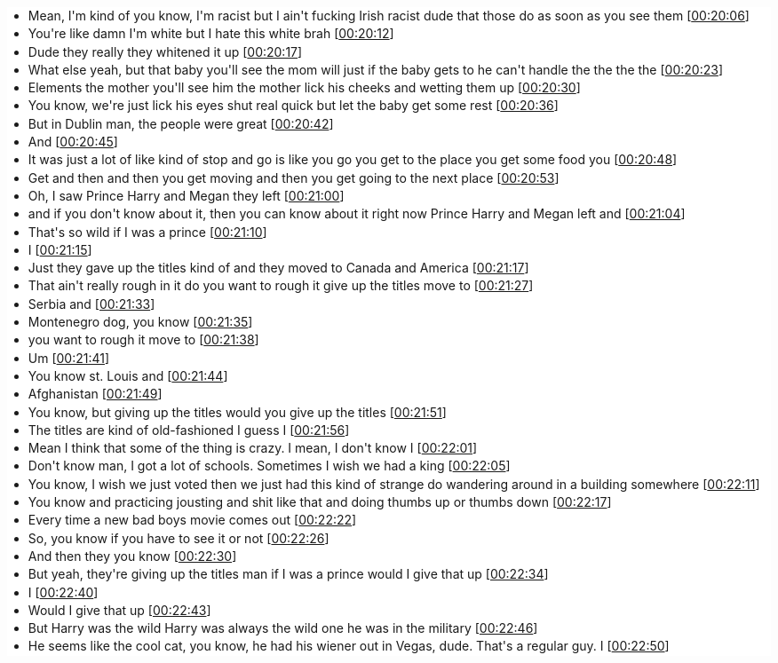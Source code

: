 *  Mean, I'm kind of you know, I'm racist but I ain't fucking Irish racist dude that those do as soon as you see them [[00:20:06](https://www.youtube.com/watch?v=P928MUs12CE&t=1206.3s)]
*  You're like damn I'm white but I hate this white brah [[00:20:12](https://www.youtube.com/watch?v=P928MUs12CE&t=1212.54s)]
*  Dude they really they whitened it up [[00:20:17](https://www.youtube.com/watch?v=P928MUs12CE&t=1217.3s)]
*  What else yeah, but that baby you'll see the mom will just if the baby gets to he can't handle the the the the [[00:20:23](https://www.youtube.com/watch?v=P928MUs12CE&t=1223.86s)]
*  Elements the mother you'll see him the mother lick his cheeks and wetting them up [[00:20:30](https://www.youtube.com/watch?v=P928MUs12CE&t=1230.5s)]
*  You know, we're just lick his eyes shut real quick but let the baby get some rest [[00:20:36](https://www.youtube.com/watch?v=P928MUs12CE&t=1236.94s)]
*  But in Dublin man, the people were great [[00:20:42](https://www.youtube.com/watch?v=P928MUs12CE&t=1242.54s)]
*  And [[00:20:45](https://www.youtube.com/watch?v=P928MUs12CE&t=1245.02s)]
*  It was just a lot of like kind of stop and go is like you go you get to the place you get some food you [[00:20:48](https://www.youtube.com/watch?v=P928MUs12CE&t=1248.1000000000001s)]
*  Get and then and then you get moving and then you get going to the next place [[00:20:53](https://www.youtube.com/watch?v=P928MUs12CE&t=1253.8600000000001s)]
*  Oh, I saw Prince Harry and Megan they left [[00:21:00](https://www.youtube.com/watch?v=P928MUs12CE&t=1260.54s)]
*  and if you don't know about it, then you can know about it right now Prince Harry and Megan left and [[00:21:04](https://www.youtube.com/watch?v=P928MUs12CE&t=1264.78s)]
*  That's so wild if I was a prince [[00:21:10](https://www.youtube.com/watch?v=P928MUs12CE&t=1270.8600000000001s)]
*  I [[00:21:15](https://www.youtube.com/watch?v=P928MUs12CE&t=1275.5s)]
*  Just they gave up the titles kind of and they moved to Canada and America [[00:21:17](https://www.youtube.com/watch?v=P928MUs12CE&t=1277.74s)]
*  That ain't really rough in it do you want to rough it give up the titles move to [[00:21:27](https://www.youtube.com/watch?v=P928MUs12CE&t=1287.3s)]
*  Serbia and [[00:21:33](https://www.youtube.com/watch?v=P928MUs12CE&t=1293.74s)]
*  Montenegro dog, you know [[00:21:35](https://www.youtube.com/watch?v=P928MUs12CE&t=1295.78s)]
*  you want to rough it move to [[00:21:38](https://www.youtube.com/watch?v=P928MUs12CE&t=1298.5800000000002s)]
*  Um [[00:21:41](https://www.youtube.com/watch?v=P928MUs12CE&t=1301.1799999999998s)]
*  You know st. Louis and [[00:21:44](https://www.youtube.com/watch?v=P928MUs12CE&t=1304.1399999999999s)]
*  Afghanistan [[00:21:49](https://www.youtube.com/watch?v=P928MUs12CE&t=1309.1399999999999s)]
*  You know, but giving up the titles would you give up the titles [[00:21:51](https://www.youtube.com/watch?v=P928MUs12CE&t=1311.54s)]
*  The titles are kind of old-fashioned I guess I [[00:21:56](https://www.youtube.com/watch?v=P928MUs12CE&t=1316.54s)]
*  Mean I think that some of the thing is crazy. I mean, I don't know I [[00:22:01](https://www.youtube.com/watch?v=P928MUs12CE&t=1321.22s)]
*  Don't know man, I got a lot of schools. Sometimes I wish we had a king [[00:22:05](https://www.youtube.com/watch?v=P928MUs12CE&t=1325.6599999999999s)]
*  You know, I wish we just voted then we just had this kind of strange do wandering around in a building somewhere [[00:22:11](https://www.youtube.com/watch?v=P928MUs12CE&t=1331.1399999999999s)]
*  You know and practicing jousting and shit like that and doing thumbs up or thumbs down [[00:22:17](https://www.youtube.com/watch?v=P928MUs12CE&t=1337.34s)]
*  Every time a new bad boys movie comes out [[00:22:22](https://www.youtube.com/watch?v=P928MUs12CE&t=1342.86s)]
*  So, you know if you have to see it or not [[00:22:26](https://www.youtube.com/watch?v=P928MUs12CE&t=1346.6599999999999s)]
*  And then they you know [[00:22:30](https://www.youtube.com/watch?v=P928MUs12CE&t=1350.1s)]
*  But yeah, they're giving up the titles man if I was a prince would I give that up [[00:22:34](https://www.youtube.com/watch?v=P928MUs12CE&t=1354.78s)]
*  I [[00:22:40](https://www.youtube.com/watch?v=P928MUs12CE&t=1360.58s)]
*  Would I give that up [[00:22:43](https://www.youtube.com/watch?v=P928MUs12CE&t=1363.1s)]
*  But Harry was the wild Harry was always the wild one he was in the military [[00:22:46](https://www.youtube.com/watch?v=P928MUs12CE&t=1366.3s)]
*  He seems like the cool cat, you know, he had his wiener out in Vegas, dude. That's a regular guy. I [[00:22:50](https://www.youtube.com/watch?v=P928MUs12CE&t=1370.1799999999998s)]